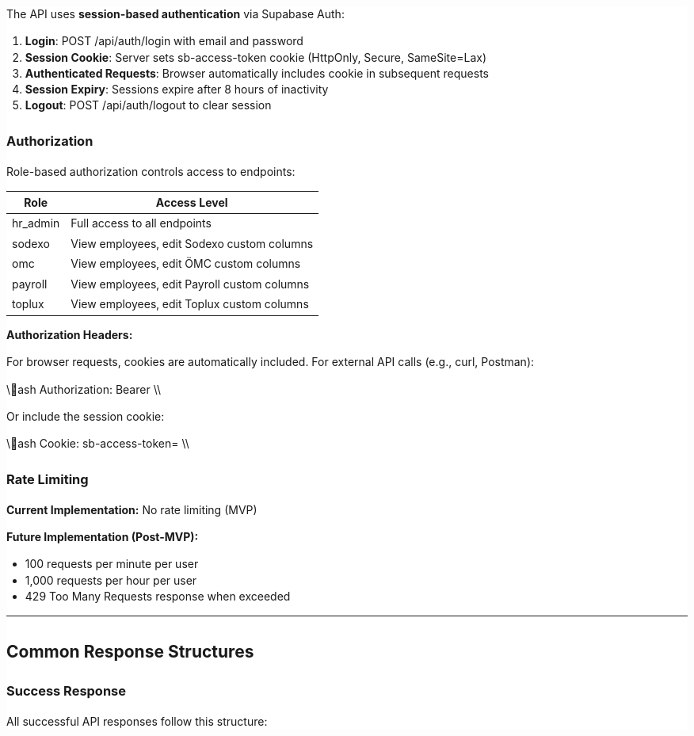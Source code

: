 The API uses **session-based authentication** via Supabase Auth:

1. **Login**: POST /api/auth/login with email and password
2. **Session Cookie**: Server sets sb-access-token cookie (HttpOnly, Secure, SameSite=Lax)
3. **Authenticated Requests**: Browser automatically includes cookie in subsequent requests
4. **Session Expiry**: Sessions expire after 8 hours of inactivity
5. **Logout**: POST /api/auth/logout to clear session

### Authorization

Role-based authorization controls access to endpoints:

| Role     | Access Level                                                 |
| -------- | ------------------------------------------------------------ |
| hr_admin | Full access to all endpoints                                 |
| sodexo   | View employees, edit Sodexo custom columns                   |
| omc      | View employees, edit ÖMC custom columns                      |
| payroll  | View employees, edit Payroll custom columns                  |
| toplux   | View employees, edit Toplux custom columns                   |

**Authorization Headers:**

For browser requests, cookies are automatically included. For external API calls (e.g., curl, Postman):

\\\ash
Authorization: Bearer <jwt-token>
\\\

Or include the session cookie:

\\\ash
Cookie: sb-access-token=<jwt-token>
\\\

### Rate Limiting

**Current Implementation:** No rate limiting (MVP)

**Future Implementation (Post-MVP):**
- 100 requests per minute per user
- 1,000 requests per hour per user
- 429 Too Many Requests response when exceeded

---

## Common Response Structures

### Success Response

All successful API responses follow this structure:
